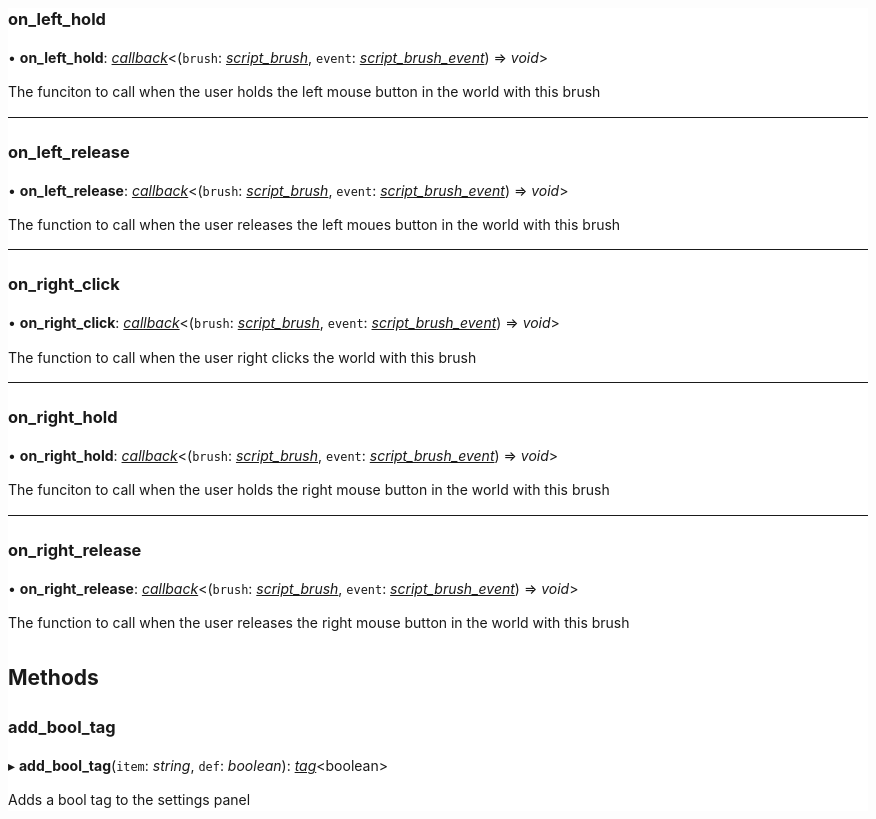 ### on\_left\_hold

• **on\_left\_hold**: [*callback*](../modules.md#callback)<(`brush`: [*script\_brush*](script_brush.md), `event`: [*script\_brush\_event*](script_brush_event.md)) => *void*\>

The funciton to call when the user holds the left mouse button
in the world with this brush

___

### on\_left\_release

• **on\_left\_release**: [*callback*](../modules.md#callback)<(`brush`: [*script\_brush*](script_brush.md), `event`: [*script\_brush\_event*](script_brush_event.md)) => *void*\>

The function to call when the user releases the left moues button
in the world with this brush

___

### on\_right\_click

• **on\_right\_click**: [*callback*](../modules.md#callback)<(`brush`: [*script\_brush*](script_brush.md), `event`: [*script\_brush\_event*](script_brush_event.md)) => *void*\>

The function to call when the user right clicks
the world with this brush

___

### on\_right\_hold

• **on\_right\_hold**: [*callback*](../modules.md#callback)<(`brush`: [*script\_brush*](script_brush.md), `event`: [*script\_brush\_event*](script_brush_event.md)) => *void*\>

The funciton to call when the user holds the right mouse button
in the world with this brush

___

### on\_right\_release

• **on\_right\_release**: [*callback*](../modules.md#callback)<(`brush`: [*script\_brush*](script_brush.md), `event`: [*script\_brush\_event*](script_brush_event.md)) => *void*\>

The function to call when the user releases the right mouse button
in the world with this brush

## Methods

### add\_bool\_tag

▸ **add_bool_tag**(`item`: *string*, `def`: *boolean*): [*tag*](tag.md)<boolean\>

Adds a bool tag to the settings panel
